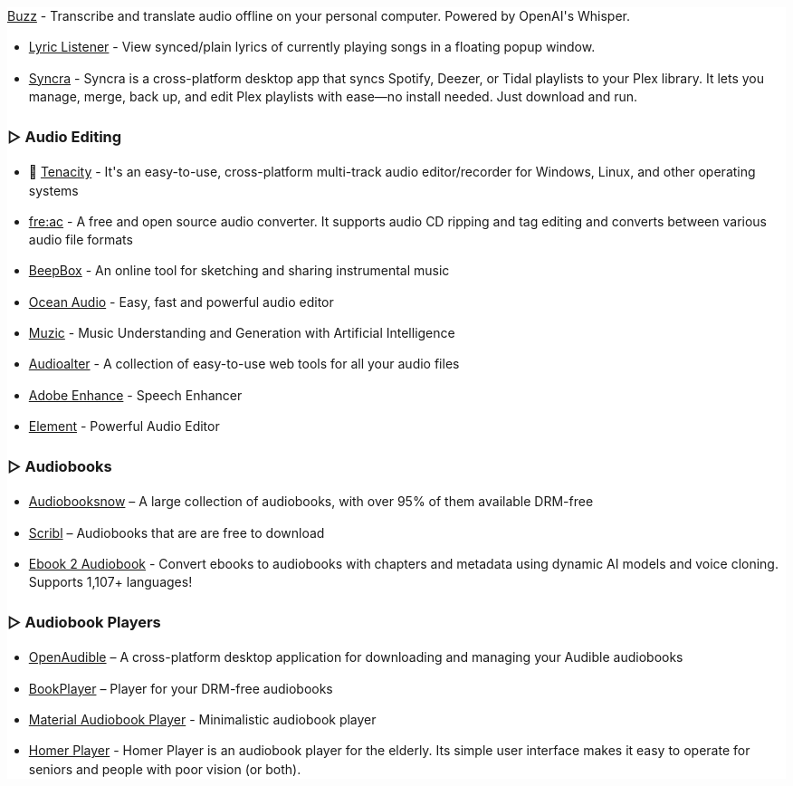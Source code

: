 [Buzz](https://github.com/chidiwilliams/buzz) - Transcribe and translate audio offline on your personal computer. Powered by OpenAI's Whisper.

- [Lyric Listener](https://play.google.com/store/apps/details?id=dev.optimus.lyricslistener) - View synced/plain lyrics of currently playing songs in a floating popup window.

- [Syncra](https://github.com/jaylex32/Syncra) - Syncra is a cross-platform desktop app that syncs Spotify, Deezer, or Tidal playlists to your Plex library. It lets you manage, merge, back up, and edit Plex playlists with ease—no install needed. Just download and run.



### ▷ Audio Editing

- 🌟 [Tenacity](https://tenacityaudio.org) - It's an easy-to-use, cross-platform multi-track audio editor/recorder for Windows, Linux, and other operating systems

- [fre:ac](https://github.com/enzo1982/freac) - A free and open source audio converter. It supports audio CD ripping and tag editing and converts between various audio file formats

- [BeepBox](https://www.beepbox.co/) - An online tool for sketching and sharing instrumental music

- [Ocean Audio](https://www.ocenaudio.com) - Easy, fast and powerful audio editor

- [Muzic](https://github.com/microsoft/muzic) - Music Understanding and Generation with Artificial Intelligence

- [Audioalter](https://audioalter.com) - A collection of easy-to-use web tools for all your audio files

- [Adobe Enhance](https://podcast.adobe.com/enhance) - Speech Enhancer

- [Element](https://kushview.net/element/) - Powerful Audio Editor

### ▷ Audiobooks

- [Audiobooksnow](https://audiobooksnow.com/) – A large collection of audiobooks, with over 95% of them available DRM-free

- [Scribl](https://scribl.com/info/podiobooks-now-scribl/) – Audiobooks that are are free to download

- [Ebook 2 Audiobook](https://github.com/DrewThomasson/ebook2audiobook) - Convert ebooks to audiobooks with chapters and metadata using dynamic AI models and voice cloning. Supports 1,107+ languages!

### ▷ Audiobook Players

- [OpenAudible](https://github.com/openaudible/openaudible) – A cross-platform desktop application for downloading and managing your Audible audiobooks

- [BookPlayer](https://github.com/TortugaPower/BookPlayer) – Player for your DRM-free audiobooks

- [Material Audiobook Player](https://github.com/PaulWoitaschek/MaterialAudiobookPlayer) - Minimalistic audiobook player

- [Homer Player](https://msimonides.github.io/homerplayer) - Homer Player is an audiobook player for the elderly. Its simple user interface makes it easy to operate for seniors and people with poor vision (or both).

